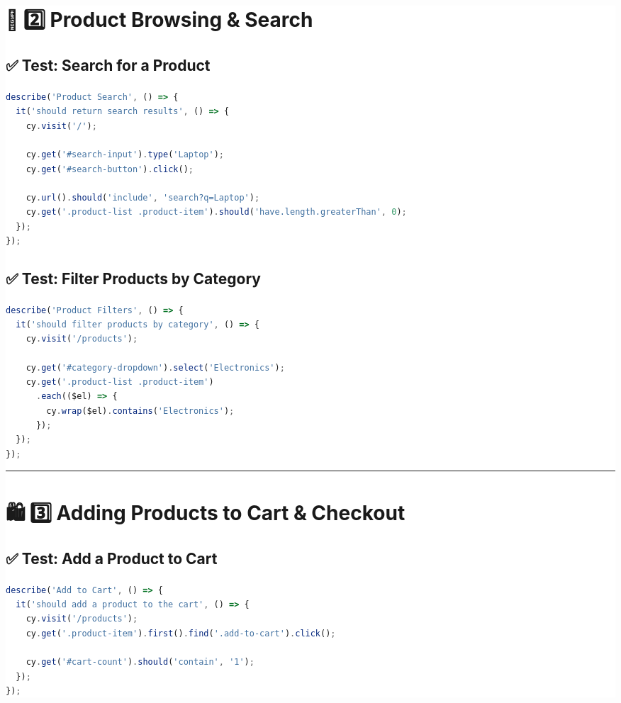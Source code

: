 
# 🛒 **2️⃣ Product Browsing & Search**  

## ✅ **Test: Search for a Product**  
```javascript
describe('Product Search', () => {
  it('should return search results', () => {
    cy.visit('/');

    cy.get('#search-input').type('Laptop');
    cy.get('#search-button').click();

    cy.url().should('include', 'search?q=Laptop');
    cy.get('.product-list .product-item').should('have.length.greaterThan', 0);
  });
});
```

## ✅ **Test: Filter Products by Category**  
```javascript
describe('Product Filters', () => {
  it('should filter products by category', () => {
    cy.visit('/products');

    cy.get('#category-dropdown').select('Electronics');
    cy.get('.product-list .product-item')
      .each(($el) => {
        cy.wrap($el).contains('Electronics');
      });
  });
});
```

---

# 🛍 **3️⃣ Adding Products to Cart & Checkout**  

## ✅ **Test: Add a Product to Cart**  
```javascript
describe('Add to Cart', () => {
  it('should add a product to the cart', () => {
    cy.visit('/products');
    cy.get('.product-item').first().find('.add-to-cart').click();

    cy.get('#cart-count').should('contain', '1');
  });
});
```
